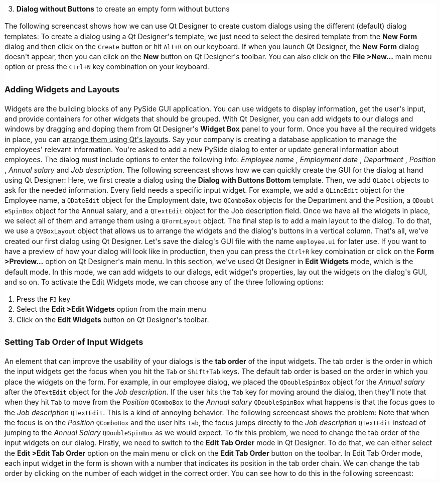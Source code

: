   3. **Dialog without Buttons** to create an empty form without buttons


The following screencast shows how we can use Qt Designer to create custom dialogs using the different (default) dialog templates:
To create a dialog using a Qt Designer's template, we just need to select the desired template from the **New Form** dialog and then click on the `Create` button or hit `Alt+R` on our keyboard.
If when you launch Qt Designer, the **New Form** dialog doesn't appear, then you can click on the **New** button on Qt Designer's toolbar. You can also click on the **File >New...** main menu option or press the `Ctrl+N` key combination on your keyboard.
### Adding Widgets and Layouts
Widgets are the building blocks of any PySide GUI application. You can use widgets to display information, get the user's input, and provide containers for other widgets that should be grouped. With Qt Designer, you can add widgets to our dialogs and windows by dragging and doping them from Qt Designer's **Widget Box** panel to your form. Once you have all the required widgets in place, you can [arrange them using Qt's layouts](https://www.pythonguis.com/tutorials/qt-designer-gui-layout/).
Say your company is creating a database application to manage the employees' relevant information. You're asked to add a new PySide dialog to enter or update general information about employees. The dialog must include options to enter the following info: _Employee name_ , _Employment date_ , _Department_ , _Position_ , _Annual salary_ and _Job description_.
The following screencast shows how we can quickly create the GUI for the dialog at hand using Qt Designer:
Here, we first create a dialog using the **Dialog with Buttons Bottom** template. Then, we add `QLabel` objects to ask for the needed information. Every field needs a specific input widget. For example, we add a `QLineEdit` object for the Employee name, a `QDateEdit` object for the Employment date, two `QComboBox` objects for the Department and the Position, a `QDoubleSpinBox` object for the Annual salary, and a `QTextEdit` object for the Job description field.
Once we have all the widgets in place, we select all of them and arrange them using a `QFormLayout` object. The final step is to add a main layout to the dialog. To do that, we use a `QVBoxLayout` object that allows us to arrange the widgets and the dialog's buttons in a vertical column. That's all, we've created our first dialog using Qt Designer. Let's save the dialog's GUI file with the name `employee.ui` for later use.
If you want to have a preview of how your dialog will look like in production, then you can press the `Ctrl+R` key combination or click on the **Form >Preview...** option on Qt Designer's main menu.
In this section, we've used Qt Designer in **Edit Widgets** mode, which is the default mode. In this mode, we can add widgets to our dialogs, edit widget's properties, lay out the widgets on the dialog's GUI, and so on. To activate the Edit Widgets mode, we can choose any of the three following options:
  1. Press the `F3` key
  2. Select the **Edit >Edit Widgets** option from the main menu
  3. Click on the **Edit Widgets** button on Qt Designer's toolbar.


### Setting Tab Order of Input Widgets
An element that can improve the usability of your dialogs is the **tab order** of the input widgets. The tab order is the order in which the input widgets get the focus when you hit the `Tab` or `Shift+Tab` keys. The default tab order is based on the order in which you place the widgets on the form.
For example, in our employee dialog, we placed the `QDoubleSpinBox` object for the _Annual salary_ after the `QTextEdit` object for the _Job description_. If the user hits the `Tab` key for moving around the dialog, then they'll note that when they hit `Tab` to move from the _Position_ `QComboBox` to the _Annual salary_ `QDoubleSpinBox` what happens is that the focus goes to the _Job description_ `QTextEdit`. This is a kind of annoying behavior. The following screencast shows the problem:
Note that when the focus is on the _Position_ `QComboBox` and the user hits `Tab`, the focus jumps directly to the _Job description_ `QTextEdit` instead of jumping to the _Annual Salary_ `QDoubleSpinBox` as we would expect.
To fix this problem, we need to change the tab order of the input widgets on our dialog. Firstly, we need to switch to the **Edit Tab Order** mode in Qt Designer. To do that, we can either select the **Edit >Edit Tab Order** option on the main menu or click on the **Edit Tab Order** button on the toolbar.
In Edit Tab Order mode, each input widget in the form is shown with a number that indicates its position in the tab order chain. We can change the tab order by clicking on the number of each widget in the correct order. You can see how to do this in the following screencast:
